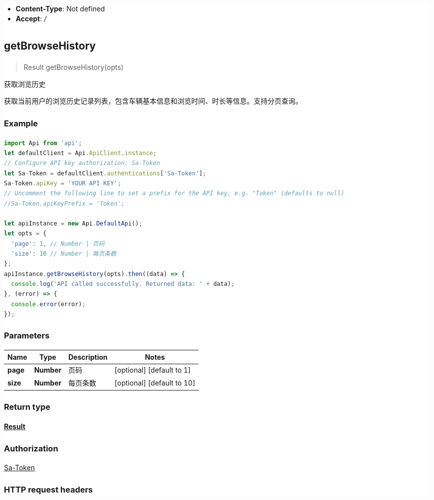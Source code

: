 - **Content-Type**: Not defined
- **Accept**: */*


## getBrowseHistory

> Result getBrowseHistory(opts)

获取浏览历史

获取当前用户的浏览历史记录列表，包含车辆基本信息和浏览时间、时长等信息。支持分页查询。

### Example

```javascript
import Api from 'api';
let defaultClient = Api.ApiClient.instance;
// Configure API key authorization: Sa-Token
let Sa-Token = defaultClient.authentications['Sa-Token'];
Sa-Token.apiKey = 'YOUR API KEY';
// Uncomment the following line to set a prefix for the API key, e.g. "Token" (defaults to null)
//Sa-Token.apiKeyPrefix = 'Token';

let apiInstance = new Api.DefaultApi();
let opts = {
  'page': 1, // Number | 页码
  'size': 10 // Number | 每页条数
};
apiInstance.getBrowseHistory(opts).then((data) => {
  console.log('API called successfully. Returned data: ' + data);
}, (error) => {
  console.error(error);
});

```

### Parameters


Name | Type | Description  | Notes
------------- | ------------- | ------------- | -------------
 **page** | **Number**| 页码 | [optional] [default to 1]
 **size** | **Number**| 每页条数 | [optional] [default to 10]

### Return type

[**Result**](Result.md)

### Authorization

[Sa-Token](../README.md#Sa-Token)

### HTTP request headers
